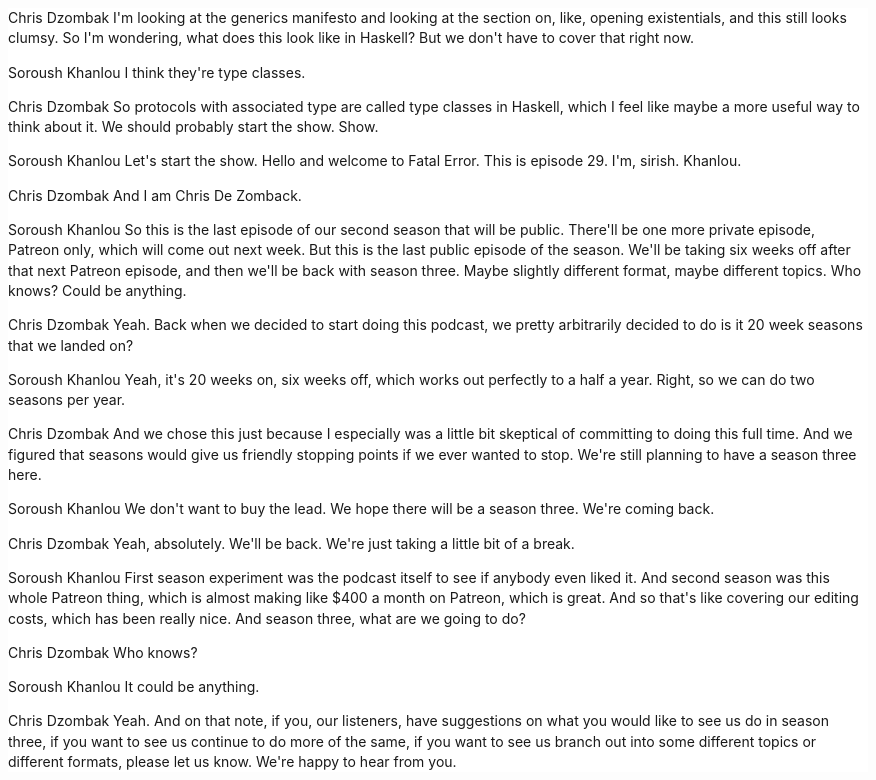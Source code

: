 Chris Dzombak
I'm looking at the generics manifesto and looking at the section on, like, opening existentials, and this still looks clumsy. So I'm wondering, what does this look like in Haskell? But we don't have to cover that right now.

Soroush Khanlou
I think they're type classes.

Chris Dzombak
So protocols with associated type are called type classes in Haskell, which I feel like maybe a more useful way to think about it. We should probably start the show. Show.

Soroush Khanlou
Let's start the show. Hello and welcome to Fatal Error. This is episode 29. I'm, sirish. Khanlou.

Chris Dzombak
And I am Chris De Zomback.

Soroush Khanlou
So this is the last episode of our second season that will be public. There'll be one more private episode, Patreon only, which will come out next week. But this is the last public episode of the season. We'll be taking six weeks off after that next Patreon episode, and then we'll be back with season three. Maybe slightly different format, maybe different topics. Who knows? Could be anything.

Chris Dzombak
Yeah. Back when we decided to start doing this podcast, we pretty arbitrarily decided to do is it 20 week seasons that we landed on?

Soroush Khanlou
Yeah, it's 20 weeks on, six weeks off, which works out perfectly to a half a year. Right, so we can do two seasons per year.

Chris Dzombak
And we chose this just because I especially was a little bit skeptical of committing to doing this full time. And we figured that seasons would give us friendly stopping points if we ever wanted to stop. We're still planning to have a season three here.

Soroush Khanlou
We don't want to buy the lead. We hope there will be a season three. We're coming back.

Chris Dzombak
Yeah, absolutely. We'll be back. We're just taking a little bit of a break.

Soroush Khanlou
First season experiment was the podcast itself to see if anybody even liked it. And second season was this whole Patreon thing, which is almost making like $400 a month on Patreon, which is great. And so that's like covering our editing costs, which has been really nice. And season three, what are we going to do?

Chris Dzombak
Who knows?

Soroush Khanlou
It could be anything.

Chris Dzombak
Yeah. And on that note, if you, our listeners, have suggestions on what you would like to see us do in season three, if you want to see us continue to do more of the same, if you want to see us branch out into some different topics or different formats, please let us know. We're happy to hear from you.
